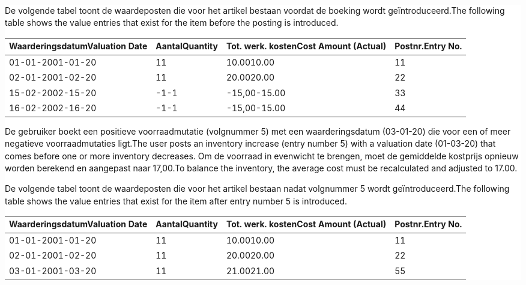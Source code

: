  <span data-ttu-id="2edc9-444">De volgende tabel toont de waardeposten die voor het artikel bestaan voordat de boeking wordt geïntroduceerd.</span><span class="sxs-lookup"><span data-stu-id="2edc9-444">The following table shows the value entries that exist for the item before the posting is introduced.</span></span>  

|<span data-ttu-id="2edc9-445">Waarderingsdatum</span><span class="sxs-lookup"><span data-stu-id="2edc9-445">Valuation Date</span></span>|<span data-ttu-id="2edc9-446">Aantal</span><span class="sxs-lookup"><span data-stu-id="2edc9-446">Quantity</span></span>|<span data-ttu-id="2edc9-447">Tot. werk. kosten</span><span class="sxs-lookup"><span data-stu-id="2edc9-447">Cost Amount (Actual)</span></span>|<span data-ttu-id="2edc9-448">Postnr.</span><span class="sxs-lookup"><span data-stu-id="2edc9-448">Entry No.</span></span>|  
|-----------------------------------------|--------------------------------|------------------------------------------------|----------------------------------|  
|<span data-ttu-id="2edc9-449">01-01-20</span><span class="sxs-lookup"><span data-stu-id="2edc9-449">01-01-20</span></span>|<span data-ttu-id="2edc9-450">1</span><span class="sxs-lookup"><span data-stu-id="2edc9-450">1</span></span>|<span data-ttu-id="2edc9-451">10.00</span><span class="sxs-lookup"><span data-stu-id="2edc9-451">10.00</span></span>|<span data-ttu-id="2edc9-452">1</span><span class="sxs-lookup"><span data-stu-id="2edc9-452">1</span></span>|  
|<span data-ttu-id="2edc9-453">02-01-20</span><span class="sxs-lookup"><span data-stu-id="2edc9-453">01-02-20</span></span>|<span data-ttu-id="2edc9-454">1</span><span class="sxs-lookup"><span data-stu-id="2edc9-454">1</span></span>|<span data-ttu-id="2edc9-455">20.00</span><span class="sxs-lookup"><span data-stu-id="2edc9-455">20.00</span></span>|<span data-ttu-id="2edc9-456">2</span><span class="sxs-lookup"><span data-stu-id="2edc9-456">2</span></span>|  
|<span data-ttu-id="2edc9-457">15-02-20</span><span class="sxs-lookup"><span data-stu-id="2edc9-457">02-15-20</span></span>|<span data-ttu-id="2edc9-458">-1</span><span class="sxs-lookup"><span data-stu-id="2edc9-458">-1</span></span>|<span data-ttu-id="2edc9-459">-15,00</span><span class="sxs-lookup"><span data-stu-id="2edc9-459">-15.00</span></span>|<span data-ttu-id="2edc9-460">3</span><span class="sxs-lookup"><span data-stu-id="2edc9-460">3</span></span>|  
|<span data-ttu-id="2edc9-461">16-02-20</span><span class="sxs-lookup"><span data-stu-id="2edc9-461">02-16-20</span></span>|<span data-ttu-id="2edc9-462">-1</span><span class="sxs-lookup"><span data-stu-id="2edc9-462">-1</span></span>|<span data-ttu-id="2edc9-463">-15,00</span><span class="sxs-lookup"><span data-stu-id="2edc9-463">-15.00</span></span>|<span data-ttu-id="2edc9-464">4</span><span class="sxs-lookup"><span data-stu-id="2edc9-464">4</span></span>|  

 <span data-ttu-id="2edc9-465">De gebruiker boekt een positieve voorraadmutatie (volgnummer 5) met een waarderingsdatum (03-01-20) die voor een of meer negatieve voorraadmutaties ligt.</span><span class="sxs-lookup"><span data-stu-id="2edc9-465">The user posts an inventory increase (entry number 5) with a valuation date (01-03-20) that comes before one or more inventory decreases.</span></span> <span data-ttu-id="2edc9-466">Om de voorraad in evenwicht te brengen, moet de gemiddelde kostprijs opnieuw worden berekend en aangepast naar 17,00.</span><span class="sxs-lookup"><span data-stu-id="2edc9-466">To balance the inventory, the average cost must be recalculated and adjusted to 17.00.</span></span>  

 <span data-ttu-id="2edc9-467">De volgende tabel toont de waardeposten die voor het artikel bestaan nadat volgnummer 5 wordt geïntroduceerd.</span><span class="sxs-lookup"><span data-stu-id="2edc9-467">The following table shows the value entries that exist for the item after entry number 5 is introduced.</span></span>  

|<span data-ttu-id="2edc9-468">Waarderingsdatum</span><span class="sxs-lookup"><span data-stu-id="2edc9-468">Valuation Date</span></span>|<span data-ttu-id="2edc9-469">Aantal</span><span class="sxs-lookup"><span data-stu-id="2edc9-469">Quantity</span></span>|<span data-ttu-id="2edc9-470">Tot. werk. kosten</span><span class="sxs-lookup"><span data-stu-id="2edc9-470">Cost Amount (Actual)</span></span>|<span data-ttu-id="2edc9-471">Postnr.</span><span class="sxs-lookup"><span data-stu-id="2edc9-471">Entry No.</span></span>|  
|-----------------------------------------|--------------------------------|------------------------------------------------|----------------------------------|  
|<span data-ttu-id="2edc9-472">01-01-20</span><span class="sxs-lookup"><span data-stu-id="2edc9-472">01-01-20</span></span>|<span data-ttu-id="2edc9-473">1</span><span class="sxs-lookup"><span data-stu-id="2edc9-473">1</span></span>|<span data-ttu-id="2edc9-474">10.00</span><span class="sxs-lookup"><span data-stu-id="2edc9-474">10.00</span></span>|<span data-ttu-id="2edc9-475">1</span><span class="sxs-lookup"><span data-stu-id="2edc9-475">1</span></span>|  
|<span data-ttu-id="2edc9-476">02-01-20</span><span class="sxs-lookup"><span data-stu-id="2edc9-476">01-02-20</span></span>|<span data-ttu-id="2edc9-477">1</span><span class="sxs-lookup"><span data-stu-id="2edc9-477">1</span></span>|<span data-ttu-id="2edc9-478">20.00</span><span class="sxs-lookup"><span data-stu-id="2edc9-478">20.00</span></span>|<span data-ttu-id="2edc9-479">2</span><span class="sxs-lookup"><span data-stu-id="2edc9-479">2</span></span>|  
|<span data-ttu-id="2edc9-480">03-01-20</span><span class="sxs-lookup"><span data-stu-id="2edc9-480">01-03-20</span></span>|<span data-ttu-id="2edc9-481">1</span><span class="sxs-lookup"><span data-stu-id="2edc9-481">1</span></span>|<span data-ttu-id="2edc9-482">21.00</span><span class="sxs-lookup"><span data-stu-id="2edc9-482">21.00</span></span>|<span data-ttu-id="2edc9-483">5</span><span class="sxs-lookup"><span data-stu-id="2edc9-483">5</span></span>|  